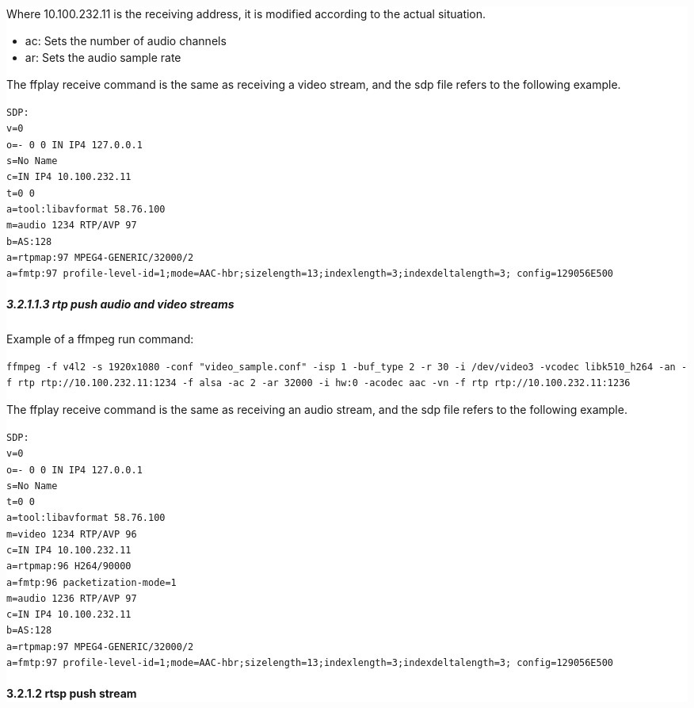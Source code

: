 Where 10.100.232.11 is the receiving address, it is modified according to the actual situation.

- ac: Sets the number of audio channels
- ar: Sets the audio sample rate

The ffplay receive command is the same as receiving a video stream, and the sdp file refers to the following example.

```text
SDP:
v=0
o=- 0 0 IN IP4 127.0.0.1
s=No Name
c=IN IP4 10.100.232.11
t=0 0
a=tool:libavformat 58.76.100
m=audio 1234 RTP/AVP 97
b=AS:128
a=rtpmap:97 MPEG4-GENERIC/32000/2
a=fmtp:97 profile-level-id=1;mode=AAC-hbr;sizelength=13;indexlength=3;indexdeltalength=3; config=129056E500
```

##### 3.2.1.1.3 rtp push audio and video streams

Example of a ffmpeg run command:

```shell
ffmpeg -f v4l2 -s 1920x1080 -conf "video_sample.conf" -isp 1 -buf_type 2 -r 30 -i /dev/video3 -vcodec libk510_h264 -an -f rtp rtp://10.100.232.11:1234 -f alsa -ac 2 -ar 32000 -i hw:0 -acodec aac -vn -f rtp rtp://10.100.232.11:1236
```

The ffplay receive command is the same as receiving an audio stream, and the sdp file refers to the following example.

```text
SDP:
v=0
o=- 0 0 IN IP4 127.0.0.1
s=No Name
t=0 0
a=tool:libavformat 58.76.100
m=video 1234 RTP/AVP 96
c=IN IP4 10.100.232.11
a=rtpmap:96 H264/90000
a=fmtp:96 packetization-mode=1
m=audio 1236 RTP/AVP 97
c=IN IP4 10.100.232.11
b=AS:128
a=rtpmap:97 MPEG4-GENERIC/32000/2
a=fmtp:97 profile-level-id=1;mode=AAC-hbr;sizelength=13;indexlength=3;indexdeltalength=3; config=129056E500
```

#### 3.2.1.2 rtsp push stream
